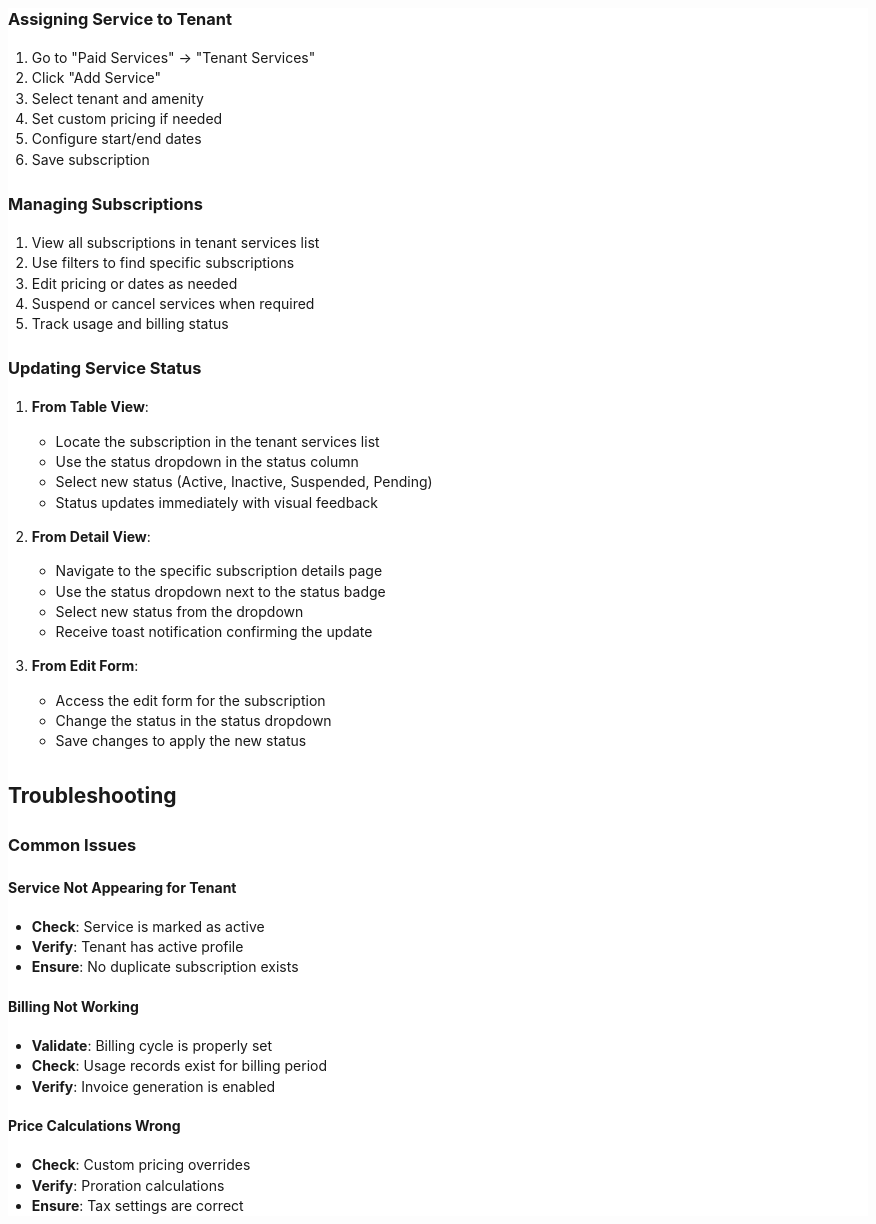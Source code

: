 ### Assigning Service to Tenant
1. Go to "Paid Services" → "Tenant Services"
2. Click "Add Service"
3. Select tenant and amenity
4. Set custom pricing if needed
5. Configure start/end dates
6. Save subscription

### Managing Subscriptions
1. View all subscriptions in tenant services list
2. Use filters to find specific subscriptions
3. Edit pricing or dates as needed
4. Suspend or cancel services when required
5. Track usage and billing status

### Updating Service Status
1. **From Table View**:
   - Locate the subscription in the tenant services list
   - Use the status dropdown in the status column
   - Select new status (Active, Inactive, Suspended, Pending)
   - Status updates immediately with visual feedback

2. **From Detail View**:
   - Navigate to the specific subscription details page
   - Use the status dropdown next to the status badge
   - Select new status from the dropdown
   - Receive toast notification confirming the update

3. **From Edit Form**:
   - Access the edit form for the subscription
   - Change the status in the status dropdown
   - Save changes to apply the new status

## Troubleshooting

### Common Issues

#### Service Not Appearing for Tenant
- **Check**: Service is marked as active
- **Verify**: Tenant has active profile
- **Ensure**: No duplicate subscription exists

#### Billing Not Working
- **Validate**: Billing cycle is properly set
- **Check**: Usage records exist for billing period
- **Verify**: Invoice generation is enabled

#### Price Calculations Wrong
- **Check**: Custom pricing overrides
- **Verify**: Proration calculations
- **Ensure**: Tax settings are correct
